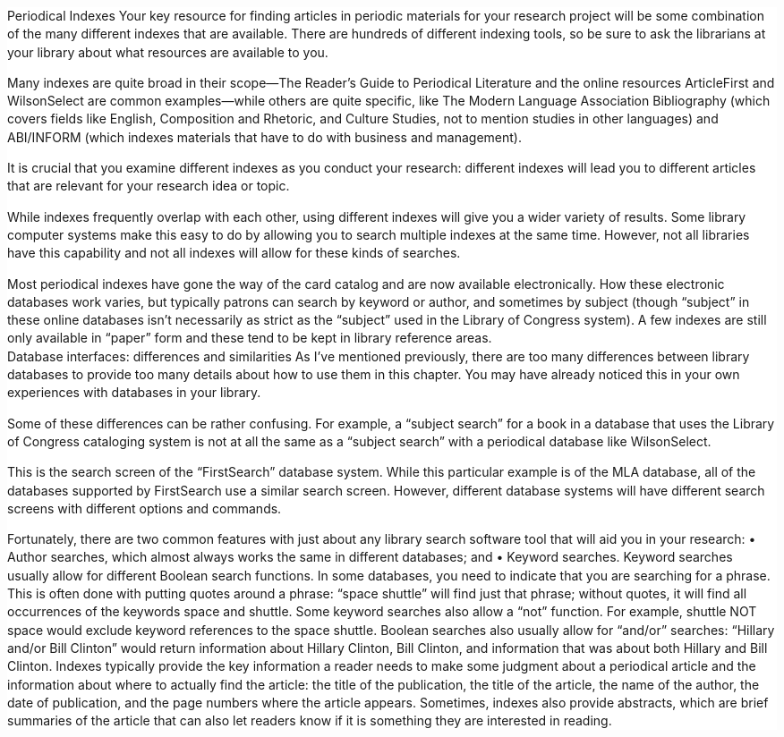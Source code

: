 Periodical Indexes
Your key resource for finding articles in periodic materials for your research project will be some combination of the many different indexes that are available.  There are hundreds of different indexing tools, so be sure to ask the librarians at your library about what resources are available to you.
 
Many indexes are quite broad in their scope—The Reader’s Guide to Periodical Literature and the online resources ArticleFirst  and WilsonSelect  are common examples—while others are quite specific, like The Modern Language Association Bibliography (which covers fields like English, Composition and Rhetoric, and Culture Studies, not to mention studies in other languages) and ABI/INFORM (which indexes materials that have to do with business and management).
  
It is crucial that you examine different indexes as you conduct your research:  different indexes will lead you to different articles that are relevant for your research idea or topic.  
 
 
While indexes frequently overlap with each other, using different indexes will give you a wider variety of results.  Some library computer systems make this easy to do by allowing you to search multiple indexes at the same time.  However, not all libraries have this capability and not all indexes will allow for these kinds of searches.
 
Most periodical indexes have gone the way of the card catalog and are now available electronically.  How these electronic databases work varies, but typically patrons can search by keyword or author, and sometimes by subject (though “subject” in these online databases isn’t necessarily as strict as the “subject” used in the Library of Congress system).  A few indexes are still only available in “paper” form and these tend to be kept in library reference areas.  
Database interfaces:  differences and similarities
As I’ve mentioned previously, there are too many differences between library databases to provide too many details about how to use them in this chapter.  You may have already noticed this in your own experiences with databases in your library.  
 
Some of these differences can be rather confusing.  For example, a “subject search” for a book in a database that uses the Library of Congress cataloging system is not at all the same as a “subject search” with a periodical database like WilsonSelect.
 
This is the search screen of the “FirstSearch” database system.  While this particular example is of the MLA database, all of the databases supported by FirstSearch use a similar search screen.  However, different database systems will have different search screens with different options and commands.
 
Fortunately, there are two common features with just about any library search software tool that will aid you in your research:
•    Author searches, which almost always works the same in different databases; and
•    Keyword searches.  Keyword searches usually allow for different Boolean search functions.  In some databases, you need to indicate that you are searching for a phrase.  This is often done with putting quotes around a phrase:  “space shuttle” will find just that phrase; without quotes, it will find all occurrences of the keywords space and shuttle.  Some keyword searches also allow a “not” function.  For example, shuttle NOT space would exclude keyword references to the space shuttle.  Boolean searches also usually allow for “and/or” searches:  “Hillary and/or Bill Clinton” would return information about Hillary Clinton, Bill Clinton, and information that was about both Hillary and Bill Clinton.
Indexes typically provide the key information a reader needs to make some judgment about a periodical article and the information about where to actually find the article:  the title of the publication, the title of the article, the name of the author, the date of publication, and the page numbers where the article appears.  Sometimes, indexes also provide abstracts, which are brief summaries of the article that can also let readers know if it is something they are interested in reading.  
 